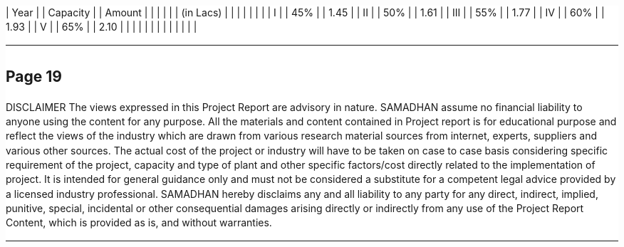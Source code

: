 | Year |  | Capacity |  | Amount |
|  |  |  |  | (in Lacs) |
|  |  |  |  |  |
| I |  | 45% |  | 1.45 |
| II |  | 50% |  | 1.61 |
| III |  | 55% |  | 1.77 |
| IV |  | 60% |  | 1.93 |
| V |  | 65% |  | 2.10 |
|  |  |  |  |  |
|  |  |  |  |  |

---

## Page 19

DISCLAIMER The views expressed in this Project Report are advisory in nature. SAMADHAN assume no financial liability to anyone using the content for any purpose. All the materials and content contained in Project report is for educational purpose and reflect the views of the industry which are drawn from various research material sources from internet, experts, suppliers and various other sources. The actual cost of the project or industry will have to be taken on case to case basis considering specific requirement of the project, capacity and type of plant and other specific factors/cost directly related to the implementation of project. It is intended for general guidance only and must not be considered a substitute for a competent legal advice provided by a licensed industry professional. SAMADHAN hereby disclaims any and all liability to any party for any direct, indirect, implied, punitive, special, incidental or other consequential damages arising directly or indirectly from any use of the Project Report Content, which is provided as is, and without warranties.

---
